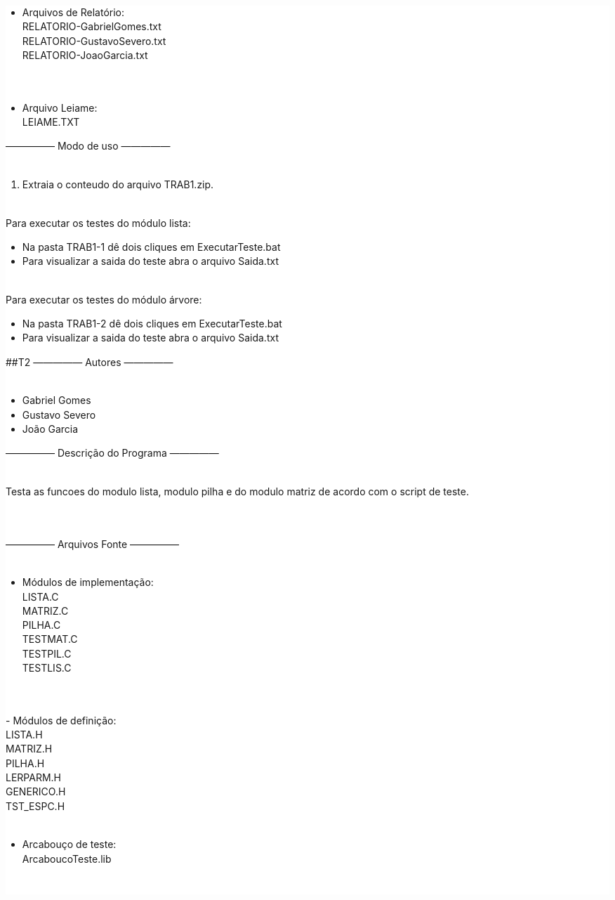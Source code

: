 
- Arquivos de Relatório:	<br/>
RELATORIO-GabrielGomes.txt<br/>
RELATORIO-GustavoSevero.txt<br/>
RELATORIO-JoaoGarcia.txt<br/><br/><br/>


- Arquivo Leiame:			<br/>
LEIAME.TXT<br/>


————— Modo de uso ————— <br/><br/>

1. Extraia o conteudo do arquivo TRAB1.zip.<br/><br/>

Para executar os testes do módulo lista:<br/>
- Na pasta TRAB1-1 dê dois cliques em ExecutarTeste.bat<br/>
- Para visualizar a saida do teste abra o arquivo Saida.txt<br/><br/>

Para executar os testes do módulo árvore:<br/>
- Na pasta TRAB1-2 dê dois cliques em ExecutarTeste.bat<br/>
- Para visualizar a saida do teste abra o arquivo Saida.txt<br/>

##T2
————— Autores ————— 	<br/>
<br/>
- Gabriel Gomes<br/>
- Gustavo Severo<br/>
- João Garcia<br/>

—————  Descrição do Programa ————— 	<br/><br/>

Testa as funcoes do modulo lista, modulo pilha e do modulo matriz de acordo com o script de teste.<br/><br/><br/>


—————  Arquivos Fonte  ————— <br/><br/>

- Módulos de implementação:	<br/>
LISTA.C<br/>
MATRIZ.C<br/>
PILHA.C<br/>
TESTMAT.C<br/>
TESTPIL.C<br/>
TESTLIS.C<br/>
<br/>
<br/>
- Módulos de definição:	<br/>
LISTA.H<br/>
MATRIZ.H<br/>
PILHA.H<br/>
LERPARM.H<br/>
GENERICO.H<br/>
TST_ESPC.H<br/><br/>

- Arcabouço de teste:		<br/>
ArcaboucoTeste.lib<br/><br/><br/>
